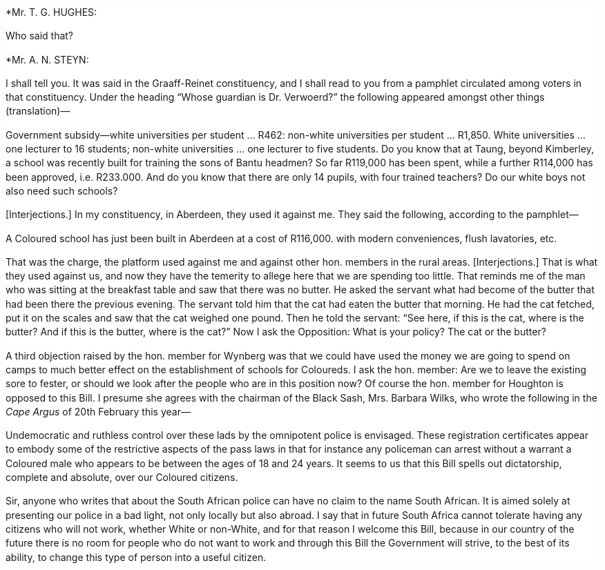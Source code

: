 </speech>

<speech by="#hughes">

<from>*Mr. <person refersTo="hansard_za">T. G. HUGHES</person>:</from>

<p>Who said that?</p>

</speech>

<speech by="#steyn">

<from>*Mr. <person refersTo="hansard_za">A. N. STEYN</person>:</from>

<p>I shall tell you. It was said in the Graaff-Reinet constituency, and I shall read to you from a pamphlet circulated among voters in that constituency. Under the heading &#x201C;Whose guardian is Dr. Verwoerd?&#x201D; the following appeared amongst other things (translation)&#x2014;</p>

<block name="quote">Government subsidy&#x2014;white universities per student &#x2026; R462: non-white universities per student &#x2026; R1,850. White universities &#x2026; one lecturer to 16 students; non-white universities &#x2026; one lecturer to five students. Do you know that at Taung, beyond Kimberley, a school was recently built for training the sons of Bantu headmen? So far R119,000 has been spent, while a further R114,000 has been approved, i.e. R233.000. And do you know that there are only 14 pupils, with four trained teachers? Do our white boys not also need such schools?</block>

<p>[Interjections.] In my constituency, in Aberdeen, they used it against me. They said the following, according to the pamphlet&#x2014;</p>

<block name="quote">A Coloured school has just been built in Aberdeen at a cost of R116,000. with modern conveniences, flush lavatories, etc.</block>

<p>That was the charge, the platform used against me and against other hon. members in the rural areas. [Interjections.] That is what they <span class="col_2519-2520" refersTo="page_1277"/>used against us, and now they have the temerity to allege here that we are spending too little. That reminds me of the man who was sitting at the breakfast table and saw that there was no butter. He asked the servant what had become of the butter that had been there the previous evening. The servant told him that the cat had eaten the butter that morning. He had the cat fetched, put it on the scales and saw that the cat weighed one pound. Then he told the servant: &#x201C;See here, if this is the cat, where is the butter? And if this is the butter, where is the cat?&#x201D; Now I ask the Opposition: What is your policy? The cat or the butter?</p>

<p>A third objection raised by the hon. member for Wynberg was that we could have used the money we are going to spend on camps to much better effect on the establishment of schools for Coloureds. I ask the hon. member: Are we to leave the existing sore to fester, or should we look after the people who are in this position now? Of course the hon. member for Houghton is opposed to this Bill. I presume she agrees with the chairman of the Black Sash, Mrs. Barbara Wilks, who wrote the following in the <i>Cape Argus</i> of 20th February this year&#x2014;</p>

<block name="quote">Undemocratic and ruthless control over these lads by the omnipotent police is envisaged. These registration certificates appear to embody some of the restrictive aspects of the pass laws in that for instance any policeman can arrest without a warrant a Coloured male who appears to be between the ages of 18 and 24 years. It seems to us that this Bill spells out dictatorship, complete and absolute, over our Coloured citizens.</block>

<p>Sir, anyone who writes that about the South African police can have no claim to the name South African. It is aimed solely at presenting our police in a bad light, not only locally but also abroad. I say that in future South Africa cannot tolerate having any citizens who will not work, whether White or non-White, and for that reason I welcome this Bill, because in our country of the future there is no room for people who do not want to work and through this Bill the Government will strive, to the best of its ability, to change this type of person into a useful citizen.</p>

